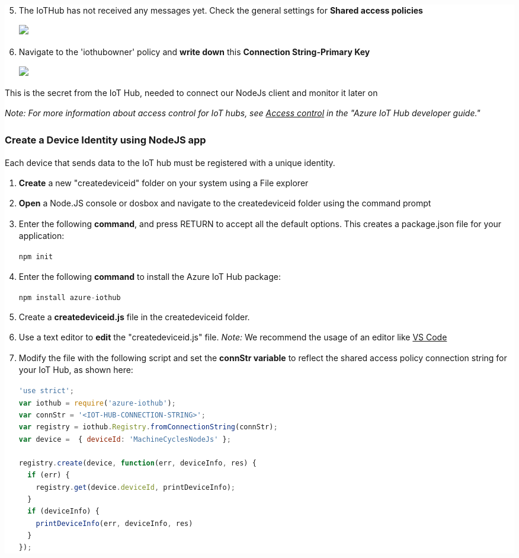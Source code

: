 5. The IoTHub has not received any messages yet. Check the general settings for **Shared access policies**

    ![](img/UwpToIotHub/azure-iot-hub-share-access-policy.png)

6. Navigate to the 'iothubowner' policy and **write down** this **Connection String-Primary Key**

    ![](img/UwpToIotHub/azure-iothubowner-policy.png)

This is the secret from the IoT Hub, needed to connect our NodeJs client and monitor it later on

*Note: For more information about access control for IoT hubs, see [Access control](https://azure.microsoft.com/en-us/documentation/articles/iot-hub-devguide-security/) in the "Azure IoT Hub developer guide."*

### Create a Device Identity using NodeJS app

Each device that sends data to the IoT hub must be registered with a unique identity.

1. **Create** a new "createdeviceid" folder on your system using a File explorer

2. **Open** a Node.JS console or dosbox and navigate to the createdeviceid folder using the command prompt

3. Enter the following **command**, and press RETURN to accept all the default options. This creates a package.json file for your application:

    ```javascript
    npm init
    ```

4. Enter the following **command** to install the Azure IoT Hub package:

    ```javascript
    npm install azure-iothub
    ```

5. Create a **createdeviceid.js** file in the createdeviceid folder.

6. Use a text editor to **edit** the "createdeviceid.js" file. *Note:* We recommend the usage of an editor like [VS Code](https://code.visualstudio.com/) 

7. Modify the file with the following script and set the **connStr variable** to reflect the shared access policy connection string for your IoT Hub, as shown here:

    ```javascript
    'use strict';
    var iothub = require('azure-iothub');
    var connStr = '<IOT-HUB-CONNECTION-STRING>';
    var registry = iothub.Registry.fromConnectionString(connStr);
    var device =  { deviceId: 'MachineCyclesNodeJs' };

    registry.create(device, function(err, deviceInfo, res) {
      if (err) {
        registry.get(device.deviceId, printDeviceInfo);
      }
      if (deviceInfo) {
        printDeviceInfo(err, deviceInfo, res)
      }
    });
